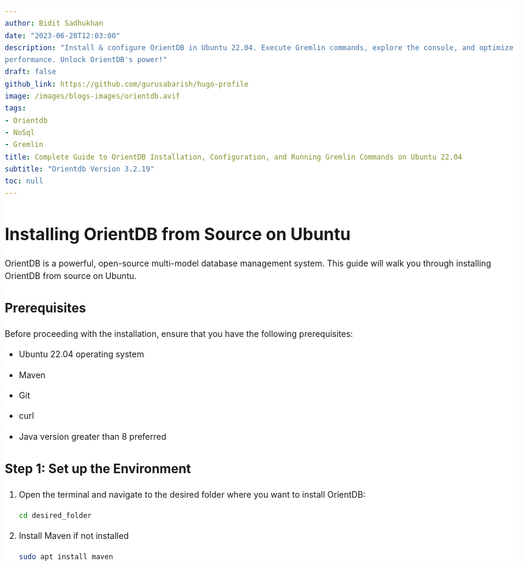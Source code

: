 ```yaml
---
author: Bidit Sadhukhan
date: "2023-06-28T12:03:00"
description: "Install & configure OrientDB in Ubuntu 22.04. Execute Gremlin commands, explore the console, and optimize performance. Unlock OrientDB's power!"
draft: false
github_link: https://github.com/gurusabarish/hugo-profile
image: /images/blogs-images/orientdb.avif
tags:
- Orientdb
- NoSql
- Gremlin
title: Complete Guide to OrientDB Installation, Configuration, and Running Gremlin Commands on Ubuntu 22.04
subtitle: "Orientdb Version 3.2.19"
toc: null
---
```


# Installing OrientDB from Source on Ubuntu

OrientDB is a powerful, open-source multi-model database management system. This guide will walk you through installing OrientDB from source on Ubuntu.

## Prerequisites

Before proceeding with the installation, ensure that you have the following prerequisites:

* Ubuntu 22.04 operating system
    
* Maven
    
* Git
    
* curl
    
* Java version greater than 8 preferred
    

## Step 1: Set up the Environment

1. Open the terminal and navigate to the desired folder where you want to install OrientDB:
    
    ```bash
    cd desired_folder
    ```
    
2. Install Maven if not installed
    
    ```bash
    sudo apt install maven
    ```
    